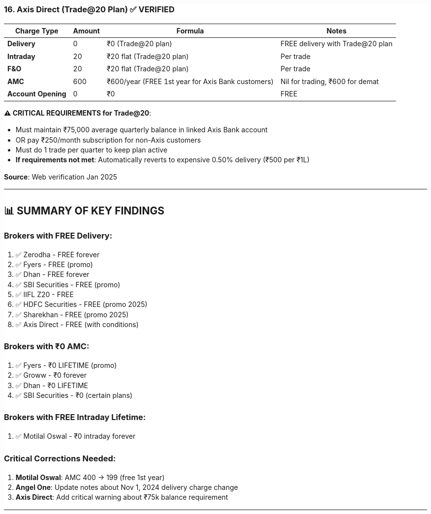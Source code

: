 ### 16. **Axis Direct (Trade@20 Plan)** ✅ VERIFIED
| Charge Type | Amount | Formula | Notes |
|-------------|--------|---------|-------|
| **Delivery** | 0 | ₹0 (Trade@20 plan) | FREE delivery with Trade@20 plan |
| **Intraday** | 20 | ₹20 flat (Trade@20 plan) | Per trade |
| **F&O** | 20 | ₹20 flat (Trade@20 plan) | Per trade |
| **AMC** | 600 | ₹600/year (FREE 1st year for Axis Bank customers) | Nil for trading, ₹600 for demat |
| **Account Opening** | 0 | ₹0 | FREE |

**⚠️ CRITICAL REQUIREMENTS for Trade@20**:
- Must maintain ₹75,000 average quarterly balance in linked Axis Bank account
- OR pay ₹250/month subscription for non-Axis customers
- Must do 1 trade per quarter to keep plan active
- **If requirements not met**: Automatically reverts to expensive 0.50% delivery (₹500 per ₹1L)

**Source**: Web verification Jan 2025

---

## 📊 SUMMARY OF KEY FINDINGS

### Brokers with FREE Delivery:
1. ✅ Zerodha - FREE forever
2. ✅ Fyers - FREE (promo)
3. ✅ Dhan - FREE forever
4. ✅ SBI Securities - FREE (promo)
5. ✅ IIFL Z20 - FREE
6. ✅ HDFC Securities - FREE (promo 2025)
7. ✅ Sharekhan - FREE (promo 2025)
8. ✅ Axis Direct - FREE (with conditions)

### Brokers with ₹0 AMC:
1. ✅ Fyers - ₹0 LIFETIME (promo)
2. ✅ Groww - ₹0 forever
3. ✅ Dhan - ₹0 LIFETIME
4. ✅ SBI Securities - ₹0 (certain plans)

### Brokers with FREE Intraday Lifetime:
1. ✅ Motilal Oswal - ₹0 intraday forever

### Critical Corrections Needed:
1. **Motilal Oswal**: AMC 400 → 199 (free 1st year)
2. **Angel One**: Update notes about Nov 1, 2024 delivery charge change
3. **Axis Direct**: Add critical warning about ₹75k balance requirement

---
